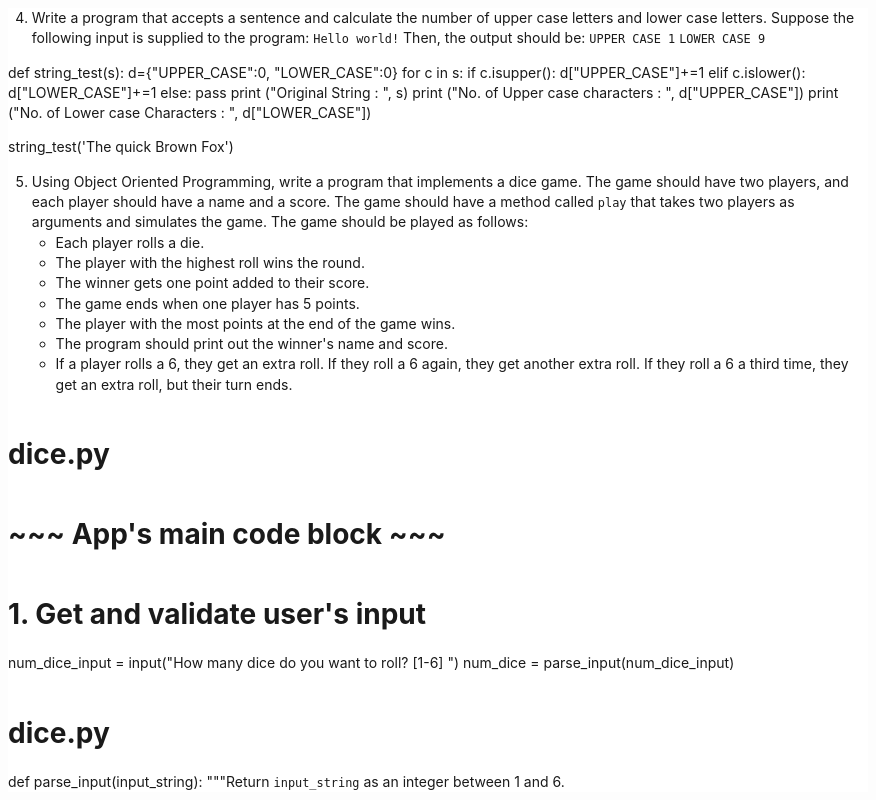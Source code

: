 4. Write a program that accepts a sentence and calculate the number of upper case letters and lower case letters.
Suppose the following input is supplied to the program:
`Hello world!`
Then, the output should be:
`UPPER CASE 1`
`LOWER CASE 9`

def string_test(s):
    d={"UPPER_CASE":0, "LOWER_CASE":0}
    for c in s:
        if c.isupper():
           d["UPPER_CASE"]+=1
        elif c.islower():
           d["LOWER_CASE"]+=1
        else:
           pass
    print ("Original String : ", s)
    print ("No. of Upper case characters : ", d["UPPER_CASE"])
    print ("No. of Lower case Characters : ", d["LOWER_CASE"])

string_test('The quick Brown Fox')


5. Using Object Oriented Programming, write a program that implements
a dice game. The game should have two players, and each player
should have a name and a score. The game should have a method
called `play` that takes two players as arguments and simulates
the game. The game should be played as follows:
    - Each player rolls a die.
    - The player with the highest roll wins the round.
    - The winner gets one point added to their score.
    - The game ends when one player has 5 points.
    - The player with the most points at the end of the game wins.
    - The program should print out the winner's name and score.
    - If a player rolls a 6, they get an extra roll. If they roll a 6 again, they get another extra roll. If they roll a 6 a third time, they get an extra roll, but their turn ends.

# dice.py

# ~~~ App's main code block ~~~
# 1. Get and validate user's input
num_dice_input = input("How many dice do you want to roll? [1-6] ")
num_dice = parse_input(num_dice_input)
# dice.py

def parse_input(input_string):
    """Return `input_string` as an integer between 1 and 6.
